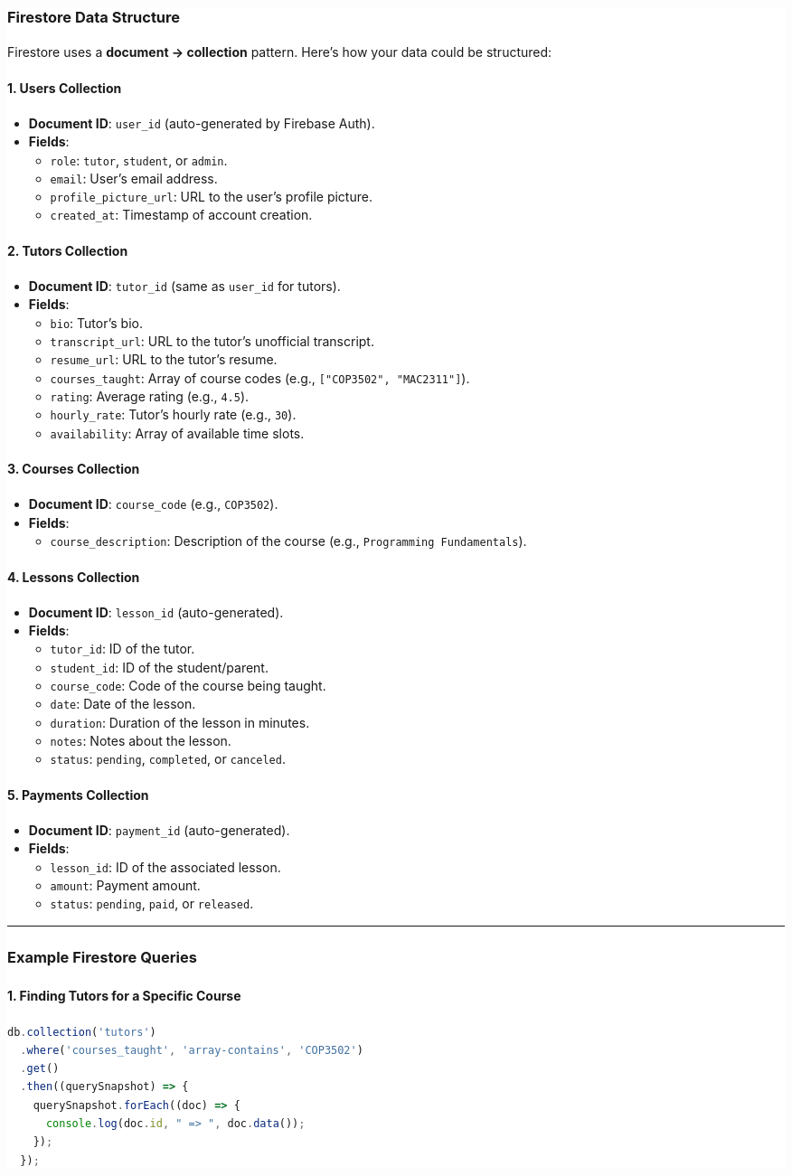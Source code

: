 
### **Firestore Data Structure**
Firestore uses a **document -> collection** pattern. Here’s how your data could be structured:

#### **1. Users Collection**
- **Document ID**: `user_id` (auto-generated by Firebase Auth).
- **Fields**:
  - `role`: `tutor`, `student`, or `admin`.
  - `email`: User’s email address.
  - `profile_picture_url`: URL to the user’s profile picture.
  - `created_at`: Timestamp of account creation.

#### **2. Tutors Collection**
- **Document ID**: `tutor_id` (same as `user_id` for tutors).
- **Fields**:
  - `bio`: Tutor’s bio.
  - `transcript_url`: URL to the tutor’s unofficial transcript.
  - `resume_url`: URL to the tutor’s resume.
  - `courses_taught`: Array of course codes (e.g., `["COP3502", "MAC2311"]`).
  - `rating`: Average rating (e.g., `4.5`).
  - `hourly_rate`: Tutor’s hourly rate (e.g., `30`).
  - `availability`: Array of available time slots.

#### **3. Courses Collection**
- **Document ID**: `course_code` (e.g., `COP3502`).
- **Fields**:
  - `course_description`: Description of the course (e.g., `Programming Fundamentals`).

#### **4. Lessons Collection**
- **Document ID**: `lesson_id` (auto-generated).
- **Fields**:
  - `tutor_id`: ID of the tutor.
  - `student_id`: ID of the student/parent.
  - `course_code`: Code of the course being taught.
  - `date`: Date of the lesson.
  - `duration`: Duration of the lesson in minutes.
  - `notes`: Notes about the lesson.
  - `status`: `pending`, `completed`, or `canceled`.

#### **5. Payments Collection**
- **Document ID**: `payment_id` (auto-generated).
- **Fields**:
  - `lesson_id`: ID of the associated lesson.
  - `amount`: Payment amount.
  - `status`: `pending`, `paid`, or `released`.

---

### **Example Firestore Queries**

#### **1. Finding Tutors for a Specific Course**
```javascript
db.collection('tutors')
  .where('courses_taught', 'array-contains', 'COP3502')
  .get()
  .then((querySnapshot) => {
    querySnapshot.forEach((doc) => {
      console.log(doc.id, " => ", doc.data());
    });
  });
```
